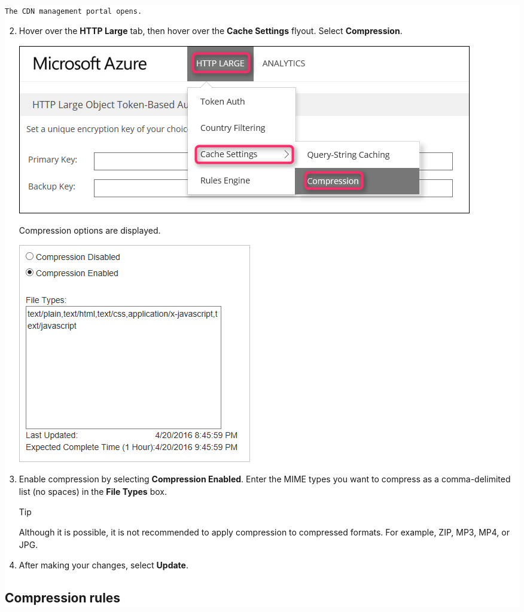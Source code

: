     The CDN management portal opens.
2. Hover over the **HTTP Large** tab, then hover over the **Cache Settings** flyout. Select **Compression**.

    ![File compression selection](./media/cdn-file-compression/cdn-compress-select.png)
   
    Compression options are displayed.
   
    ![File compression options](./media/cdn-file-compression/cdn-compress-files.png)
3. Enable compression by selecting **Compression Enabled**. Enter the MIME types you want to compress as a comma-delimited list (no spaces) in the **File Types** box.
   
   > [!TIP]
   > Although it is possible, it is not recommended to apply compression to compressed formats. For example, ZIP, MP3, MP4, or JPG.
   > 
    
4. After making your changes, select **Update**.

## Compression rules
